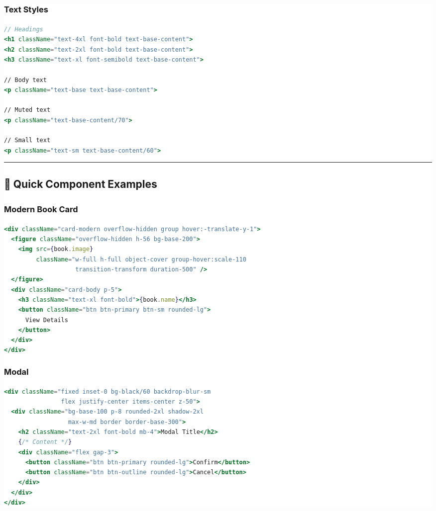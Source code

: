 ### Text Styles
```jsx
// Headings
<h1 className="text-4xl font-bold text-base-content">
<h2 className="text-2xl font-bold text-base-content">
<h3 className="text-xl font-semibold text-base-content">

// Body text
<p className="text-base text-base-content">

// Muted text
<p className="text-base-content/70">

// Small text
<p className="text-sm text-base-content/60">
```

---

## 🚀 Quick Component Examples

### Modern Book Card
```jsx
<div className="card-modern overflow-hidden group hover:-translate-y-1">
  <figure className="overflow-hidden h-56 bg-base-200">
    <img src={book.image} 
         className="w-full h-full object-cover group-hover:scale-110 
                    transition-transform duration-500" />
  </figure>
  <div className="card-body p-5">
    <h3 className="text-xl font-bold">{book.name}</h3>
    <button className="btn btn-primary btn-sm rounded-lg">
      View Details
    </button>
  </div>
</div>
```

### Modal
```jsx
<div className="fixed inset-0 bg-black/60 backdrop-blur-sm 
                flex justify-center items-center z-50">
  <div className="bg-base-100 p-8 rounded-2xl shadow-2xl 
                  max-w-md border border-base-300">
    <h2 className="text-2xl font-bold mb-4">Modal Title</h2>
    {/* Content */}
    <div className="flex gap-3">
      <button className="btn btn-primary rounded-lg">Confirm</button>
      <button className="btn btn-outline rounded-lg">Cancel</button>
    </div>
  </div>
</div>
```
